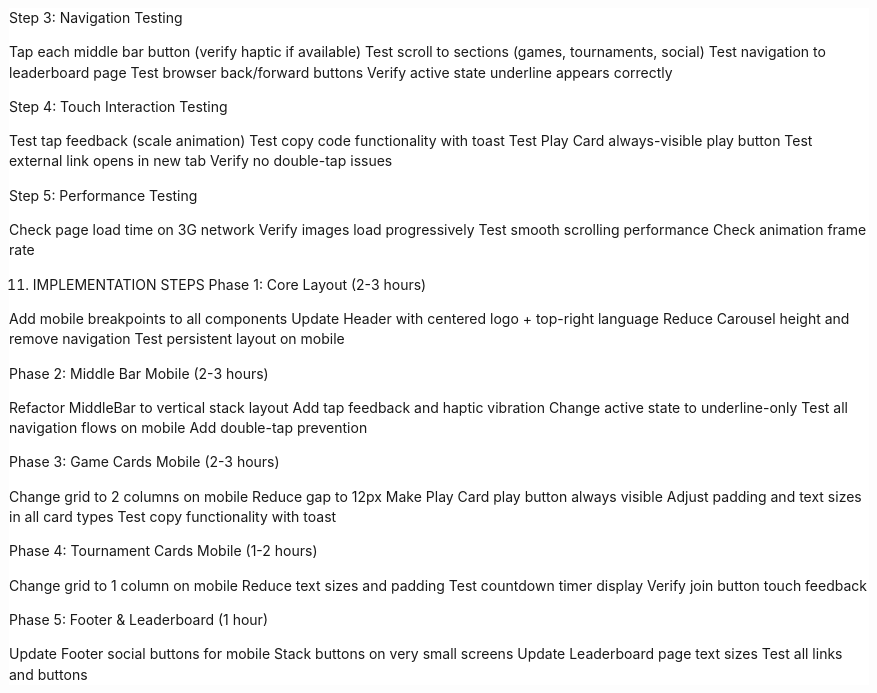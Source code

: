 Step 3: Navigation Testing

 Tap each middle bar button (verify haptic if available)
 Test scroll to sections (games, tournaments, social)
 Test navigation to leaderboard page
 Test browser back/forward buttons
 Verify active state underline appears correctly

Step 4: Touch Interaction Testing

 Test tap feedback (scale animation)
 Test copy code functionality with toast
 Test Play Card always-visible play button
 Test external link opens in new tab
 Verify no double-tap issues

Step 5: Performance Testing

 Check page load time on 3G network
 Verify images load progressively
 Test smooth scrolling performance
 Check animation frame rate


11. IMPLEMENTATION STEPS
Phase 1: Core Layout (2-3 hours)

 Add mobile breakpoints to all components
 Update Header with centered logo + top-right language
 Reduce Carousel height and remove navigation
 Test persistent layout on mobile

Phase 2: Middle Bar Mobile (2-3 hours)

 Refactor MiddleBar to vertical stack layout
 Add tap feedback and haptic vibration
 Change active state to underline-only
 Test all navigation flows on mobile
 Add double-tap prevention

Phase 3: Game Cards Mobile (2-3 hours)

 Change grid to 2 columns on mobile
 Reduce gap to 12px
 Make Play Card play button always visible
 Adjust padding and text sizes in all card types
 Test copy functionality with toast

Phase 4: Tournament Cards Mobile (1-2 hours)

 Change grid to 1 column on mobile
 Reduce text sizes and padding
 Test countdown timer display
 Verify join button touch feedback

Phase 5: Footer & Leaderboard (1 hour)

 Update Footer social buttons for mobile
 Stack buttons on very small screens
 Update Leaderboard page text sizes
 Test all links and buttons
